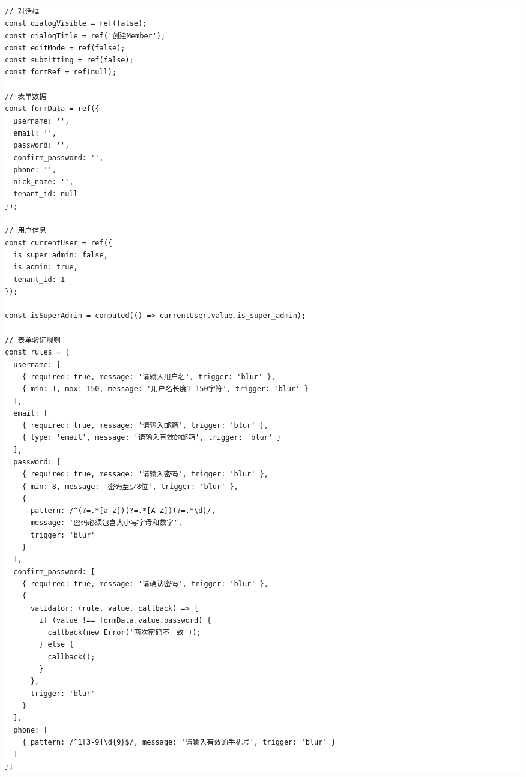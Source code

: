 ```vue
// 对话框
const dialogVisible = ref(false);
const dialogTitle = ref('创建Member');
const editMode = ref(false);
const submitting = ref(false);
const formRef = ref(null);

// 表单数据
const formData = ref({
  username: '',
  email: '',
  password: '',
  confirm_password: '',
  phone: '',
  nick_name: '',
  tenant_id: null
});

// 用户信息
const currentUser = ref({
  is_super_admin: false,
  is_admin: true,
  tenant_id: 1
});

const isSuperAdmin = computed(() => currentUser.value.is_super_admin);

// 表单验证规则
const rules = {
  username: [
    { required: true, message: '请输入用户名', trigger: 'blur' },
    { min: 1, max: 150, message: '用户名长度1-150字符', trigger: 'blur' }
  ],
  email: [
    { required: true, message: '请输入邮箱', trigger: 'blur' },
    { type: 'email', message: '请输入有效的邮箱', trigger: 'blur' }
  ],
  password: [
    { required: true, message: '请输入密码', trigger: 'blur' },
    { min: 8, message: '密码至少8位', trigger: 'blur' },
    {
      pattern: /^(?=.*[a-z])(?=.*[A-Z])(?=.*\d)/,
      message: '密码必须包含大小写字母和数字',
      trigger: 'blur'
    }
  ],
  confirm_password: [
    { required: true, message: '请确认密码', trigger: 'blur' },
    {
      validator: (rule, value, callback) => {
        if (value !== formData.value.password) {
          callback(new Error('两次密码不一致'));
        } else {
          callback();
        }
      },
      trigger: 'blur'
    }
  ],
  phone: [
    { pattern: /^1[3-9]\d{9}$/, message: '请输入有效的手机号', trigger: 'blur' }
  ]
};
```